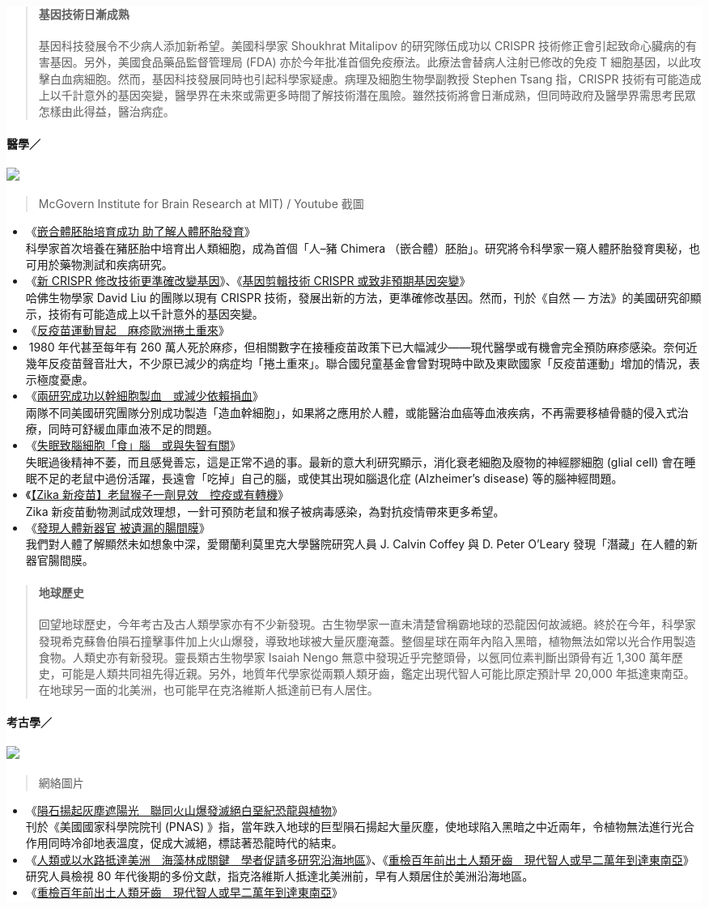 > #### **基因技術日漸成熟**
> 
> 基因科技發展令不少病人添加新希望。美國科學家 Shoukhrat Mitalipov 的研究隊伍成功以 CRISPR 技術修正會引起致命心臟病的有害基因。另外，美國食品藥品監督管理局 (FDA) 亦於今年批准首個免疫療法。此療法會替病人注射已修改的免疫 T 細胞基因，以此攻擊白血病細胞。然而，基因科技發展同時也引起科學家疑慮。病理及細胞生物學副教授 Stephen Tsang 指，CRISPR 技術有可能造成上以千計意外的基因突變，醫學界在未來或需更多時間了解技術潛在風險。雖然技術將會日漸成熟，但同時政府及醫學界需思考民眾怎樣由此得益，醫治病症。

#### 醫學／

![](http://web.archive.org/web/2021im_/https://assets.thestandnews.com/media/photos/maxresdefault_Alamk.jpg)
> McGovern Institute for Brain Research at MIT) / Youtube 截圖

*   《[嵌合體胚胎培育成功 助了解人體肧胎發育](../../cosmos/chimera-%E8%83%9A%E8%83%8E%E5%9F%B9%E8%82%B2%E6%88%90%E5%8A%9F-%E5%8A%A9%E4%BA%86%E8%A7%A3%E4%BA%BA%E9%AB%94%E8%82%A7%E8%83%8E%E7%99%BC%E8%82%B2/)》  
    科學家首次培養在豬胚胎中培育出人類細胞，成為首個「人–豬 Chimera （嵌合體）胚胎」。研究將令科學家一窺人體肧胎發育奧秘，也可用於藥物測試和疾病研究。
*   《[新 CRISPR 修改技術更準確改變基因](../../cosmos/%E6%96%B0-crispr-%E4%BF%AE%E6%94%B9%E6%8A%80%E8%A1%93%E6%9B%B4%E6%BA%96%E7%A2%BA%E6%94%B9%E8%AE%8A%E5%9F%BA%E5%9B%A0/)》、《[基因剪輯技術 CRISPR 或致非預期基因突變](../../cosmos/%E5%9F%BA%E5%9B%A0%E5%89%AA%E8%BC%AF%E6%8A%80%E8%A1%93-crispr-%E6%88%96%E8%87%B4%E9%9D%9E%E9%A0%90%E6%9C%9F%E5%9F%BA%E5%9B%A0%E7%AA%81%E8%AE%8A/)》  
    哈佛生物學家 David Liu 的團隊以現有 CRISPR 技術，發展出新的方法，更準確修改基因。然而，刊於《自然 — 方法》的美國研究卻顯示，技術有可能造成上以千計意外的基因突變。
*   《[反疫苗運動冒起　麻疹歐洲捲土重來](../../cosmos/%E5%8F%8D%E7%96%AB%E8%8B%97%E9%81%8B%E5%8B%95%E5%86%92%E8%B5%B7-%E9%BA%BB%E7%96%B9%E6%AD%90%E6%B4%B2%E6%8D%B2%E5%9C%9F%E9%87%8D%E4%BE%86/)》
*    1980 年代甚至每年有 260 萬人死於麻疹，但相關數字在接種疫苗政策下已大幅減少——現代醫學或有機會完全預防麻疹感染。奈何近幾年反疫苗聲音壯大，不少原已減少的病症均「捲土重來」。聯合國兒童基金會曾對現時中歐及東歐國家「反疫苗運動」增加的情況，表示極度憂慮。
*   《[兩研究成功以幹細胞製血　或減少依賴捐血](../../cosmos/%E5%85%A9%E7%A0%94%E7%A9%B6%E6%88%90%E5%8A%9F%E4%BB%A5%E5%B9%B9%E7%B4%B0%E8%83%9E%E8%A3%BD%E8%A1%80-%E6%88%96%E6%B8%9B%E5%B0%91%E4%BE%9D%E8%B3%B4%E6%8D%90%E8%A1%80/)》  
    兩隊不同美國研究團隊分別成功製造「造血幹細胞」，如果將之應用於人體，或能醫治血癌等血液疾病，不再需要移植骨髓的侵入式治療，同時可舒緩血庫血液不足的問題。
*   《[失眠致腦細胞「食」腦　或與失智有關](../../cosmos/%E5%A4%B1%E7%9C%A0%E8%87%B4%E8%85%A6%E7%B4%B0%E8%83%9E-%E9%A3%9F-%E8%85%A6-%E6%88%96%E8%88%87%E5%A4%B1%E6%99%BA%E6%9C%89%E9%97%9C/)》  
    失眠過後精神不萎，而且感覺善忘，這是正常不過的事。最新的意大利研究顯示，消化衰老細胞及廢物的神經膠細胞 (glial cell) 會在睡眠不足的老鼠中過份活躍，長遠會「吃掉」自己的腦，或使其出現如腦退化症 (Alzheimer’s disease) 等的腦神經問題。
*   《[【Zika 新疫苗】老鼠猴子一劑見效　控疫或有轉機](../../cosmos/zika-%E6%96%B0%E7%96%AB%E8%8B%97-%E8%80%81%E9%BC%A0%E7%8C%B4%E5%AD%90%E4%B8%80%E5%8A%91%E8%A6%8B%E6%95%88-%E6%8E%A7%E7%96%AB%E6%88%96%E6%9C%89%E8%BD%89%E6%A9%9F/)》  
    Zika 新疫苗動物測試成效理想，一針可預防老鼠和猴子被病毒感染，為對抗疫情帶來更多希望。
*   《[發現人體新器官 被遺漏的腸間膜](../../cosmos/%E7%99%BC%E7%8F%BE%E4%BA%BA%E9%AB%94%E6%96%B0%E5%99%A8%E5%AE%98-%E8%A2%AB%E9%81%BA%E6%BC%8F%E7%9A%84%E8%85%B8%E9%96%93%E8%86%9C/)》  
    我們對人體了解顯然未如想象中深，愛爾蘭利莫里克大學醫院研究人員 J. Calvin Coffey 與 D. Peter O’Leary 發現「潛藏」在人體的新器官腸間膜。

> #### **地球歷史**
> 
> 回望地球歷史，今年考古及古人類學家亦有不少新發現。古生物學家一直未清楚曾稱霸地球的恐龍因何故滅絕。終於在今年，科學家發現希克蘇魯伯隕石撞擊事件加上火山爆發，導致地球被大量灰塵淹蓋。整個星球在兩年內陷入黑暗，植物無法如常以光合作用製造食物。人類史亦有新發現。靈長類古生物學家 Isaiah Nengo 無意中發現近乎完整頭骨，以氬同位素判斷出頭骨有近 1,300 萬年歷史，可能是人類共同祖先得近親。另外，地質年代學家從兩顆人類牙齒，鑑定出現代智人可能比原定預計早 20,000 年抵達東南亞。在地球另一面的北美洲，也可能早在克洛維斯人抵達前已有人居住。

#### 考古學／

![](http://web.archive.org/web/2021im_/https://assets.thestandnews.com/media/photos/z19459486IER_KgzcL.jpg)
> 網絡圖片

*   《[隕石揚起灰塵遮陽光　聯同火山爆發滅絕白堊紀恐龍與植物](../../cosmos/%E9%9A%95%E7%9F%B3%E6%8F%9A%E8%B5%B7%E7%81%B0%E5%A1%B5%E9%81%AE%E9%99%BD%E5%85%89-%E8%81%AF%E5%90%8C%E7%81%AB%E5%B1%B1%E7%88%86%E7%99%BC%E6%BB%85%E7%B5%95%E7%99%BD%E5%A0%8A%E7%B4%80%E6%81%90%E9%BE%8D%E8%88%87%E6%A4%8D%E7%89%A9/)》  
    刊於《美國國家科學院院刊 (PNAS) 》指，當年跌入地球的巨型隕石揚起大量灰塵，使地球陷入黑暗之中近兩年，令植物無法進行光合作用同時冷卻地表溫度，促成大滅絕，標誌著恐龍時代的結束。
*   《[人類或以水路抵達美洲　海藻林成關鍵　學者促請多研究沿海地區](../../cosmos/%E4%BA%BA%E9%A1%9E%E6%88%96%E4%BB%A5%E6%B0%B4%E8%B7%AF%E6%8A%B5%E9%81%94%E7%BE%8E%E6%B4%B2-%E6%B5%B7%E8%97%BB%E6%9E%97%E6%88%90%E9%97%9C%E9%8D%B5-%E5%AD%B8%E8%80%85%E4%BF%83%E8%AB%8B%E5%A4%9A%E7%A0%94%E7%A9%B6%E6%B2%BF%E6%B5%B7%E5%9C%B0%E5%8D%80/)》、《[重檢百年前出土人類牙齒　現代智人或早二萬年到達東南亞](../../cosmos/%E9%87%8D%E6%AA%A2%E7%99%BE%E5%B9%B4%E5%89%8D%E5%87%BA%E5%9C%9F%E4%BA%BA%E9%A1%9E%E7%89%99%E9%BD%92-%E7%8F%BE%E4%BB%A3%E6%99%BA%E4%BA%BA%E6%88%96%E6%97%A9%E4%BA%8C%E8%90%AC%E5%B9%B4%E5%88%B0%E9%81%94%E6%9D%B1%E5%8D%97%E4%BA%9E/)》  
    研究人員檢視 80 年代後期的多份文獻，指克洛維斯人抵達北美洲前，早有人類居住於美洲沿海地區。
*   《[重檢百年前出土人類牙齒　現代智人或早二萬年到達東南亞](../../cosmos/%E9%87%8D%E6%AA%A2%E7%99%BE%E5%B9%B4%E5%89%8D%E5%87%BA%E5%9C%9F%E4%BA%BA%E9%A1%9E%E7%89%99%E9%BD%92-%E7%8F%BE%E4%BB%A3%E6%99%BA%E4%BA%BA%E6%88%96%E6%97%A9%E4%BA%8C%E8%90%AC%E5%B9%B4%E5%88%B0%E9%81%94%E6%9D%B1%E5%8D%97%E4%BA%9E/)》  